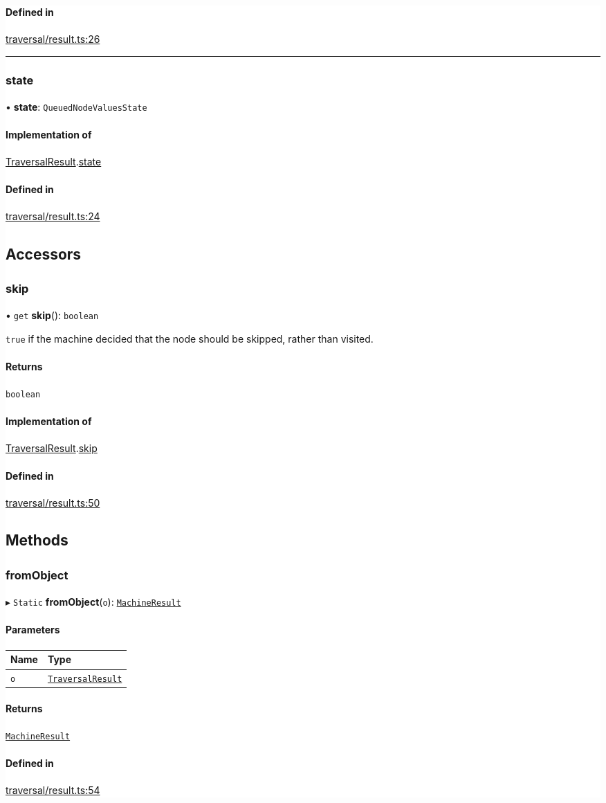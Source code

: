 #### Defined in

[traversal/result.ts:26](https://github.com/Chizobaonorh/labs-prototypes/blob/66eed2a/seeds/graph-runner/src/traversal/result.ts#L26)

___

### state

• **state**: `QueuedNodeValuesState`

#### Implementation of

[TraversalResult](../interfaces/TraversalResult.md).[state](../interfaces/TraversalResult.md#state)

#### Defined in

[traversal/result.ts:24](https://github.com/Chizobaonorh/labs-prototypes/blob/66eed2a/seeds/graph-runner/src/traversal/result.ts#L24)

## Accessors

### skip

• `get` **skip**(): `boolean`

`true` if the machine decided that the node should be skipped, rather than
visited.

#### Returns

`boolean`

#### Implementation of

[TraversalResult](../interfaces/TraversalResult.md).[skip](../interfaces/TraversalResult.md#skip)

#### Defined in

[traversal/result.ts:50](https://github.com/Chizobaonorh/labs-prototypes/blob/66eed2a/seeds/graph-runner/src/traversal/result.ts#L50)

## Methods

### fromObject

▸ `Static` **fromObject**(`o`): [`MachineResult`](MachineResult.md)

#### Parameters

| Name | Type |
| :------ | :------ |
| `o` | [`TraversalResult`](../interfaces/TraversalResult.md) |

#### Returns

[`MachineResult`](MachineResult.md)

#### Defined in

[traversal/result.ts:54](https://github.com/Chizobaonorh/labs-prototypes/blob/66eed2a/seeds/graph-runner/src/traversal/result.ts#L54)

